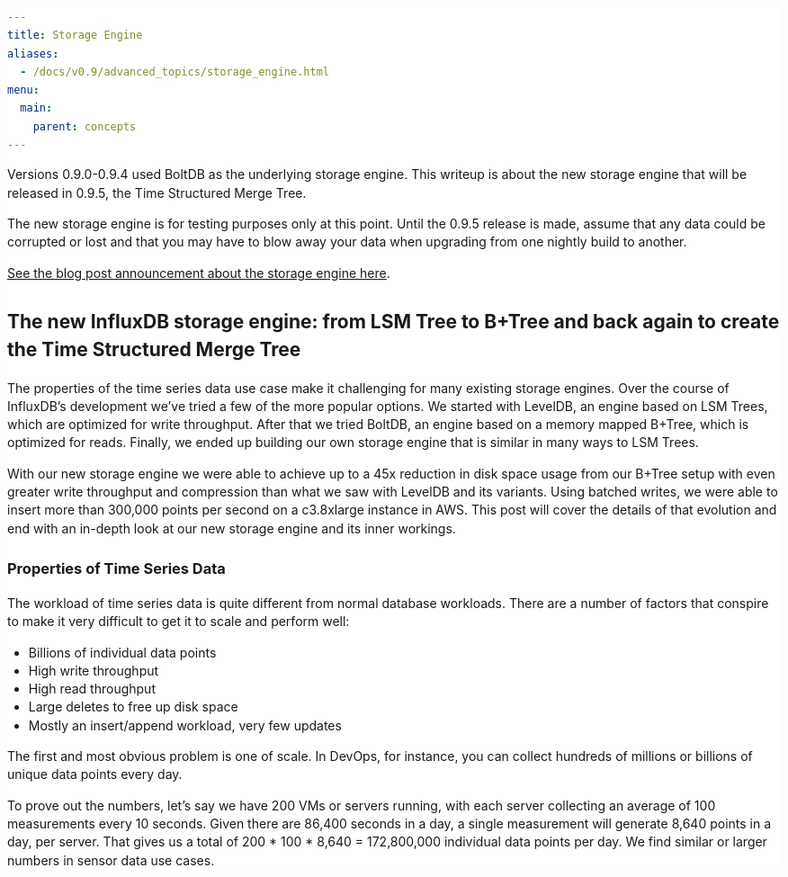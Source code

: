 ```yaml
---
title: Storage Engine
aliases:
  - /docs/v0.9/advanced_topics/storage_engine.html
menu:
  main:
    parent: concepts
---
```


Versions 0.9.0-0.9.4 used BoltDB as the underlying storage engine. This writeup is about the new storage engine that will be released in 0.9.5, the Time Structured Merge Tree.

<dt>The new storage engine is for testing purposes only at this point. Until the 0.9.5 release is made, assume that any data could be corrupted or lost and that you may have to blow away your data when upgrading from one nightly build to another.</dt>

<a href="/blog/2015/10/07/the_new_influxdb_storage_engine_a_time_structured_merge_tree.html" target="_">See the blog post announcement about the storage engine here</a>.

## The new InfluxDB storage engine: from LSM Tree to B+Tree and back again to create the Time Structured Merge Tree

The properties of the time series data use case make it challenging for many existing storage engines. Over the course of InfluxDB’s development we’ve tried a few of the more popular options. We started with LevelDB, an engine based on LSM Trees, which are optimized for write throughput. After that we tried BoltDB, an engine based on a memory mapped B+Tree, which is optimized for reads. Finally, we ended up building our own storage engine that is similar in many ways to LSM Trees.

With our new storage engine we were able to achieve up to a 45x reduction in disk space usage from our B+Tree setup with even greater write throughput and compression than what we saw with LevelDB and its variants. Using batched writes, we were able to insert more than 300,000 points per second on a c3.8xlarge instance in AWS. This post will cover the details of that evolution and end with an in-depth look at our new storage engine and its inner workings.

### Properties of Time Series Data

The workload of time series data is quite different from normal database workloads. There are a number of factors that conspire to make it very difficult to get it to scale and perform well:

* Billions of individual data points
* High write throughput
* High read throughput
* Large deletes to free up disk space
* Mostly an insert/append workload, very few updates

The first and most obvious problem is one of scale. In DevOps, for instance, you can collect hundreds of millions or billions of unique data points every day.

To prove out the numbers, let’s say we have 200 VMs or servers running, with each server collecting an average of 100 measurements every 10 seconds. Given there are 86,400 seconds in a day, a single measurement will generate 8,640 points in a day, per server. That gives us a total of 200 * 100 * 8,640 = 172,800,000 individual data points per day. We find similar or larger numbers in sensor data use cases.
